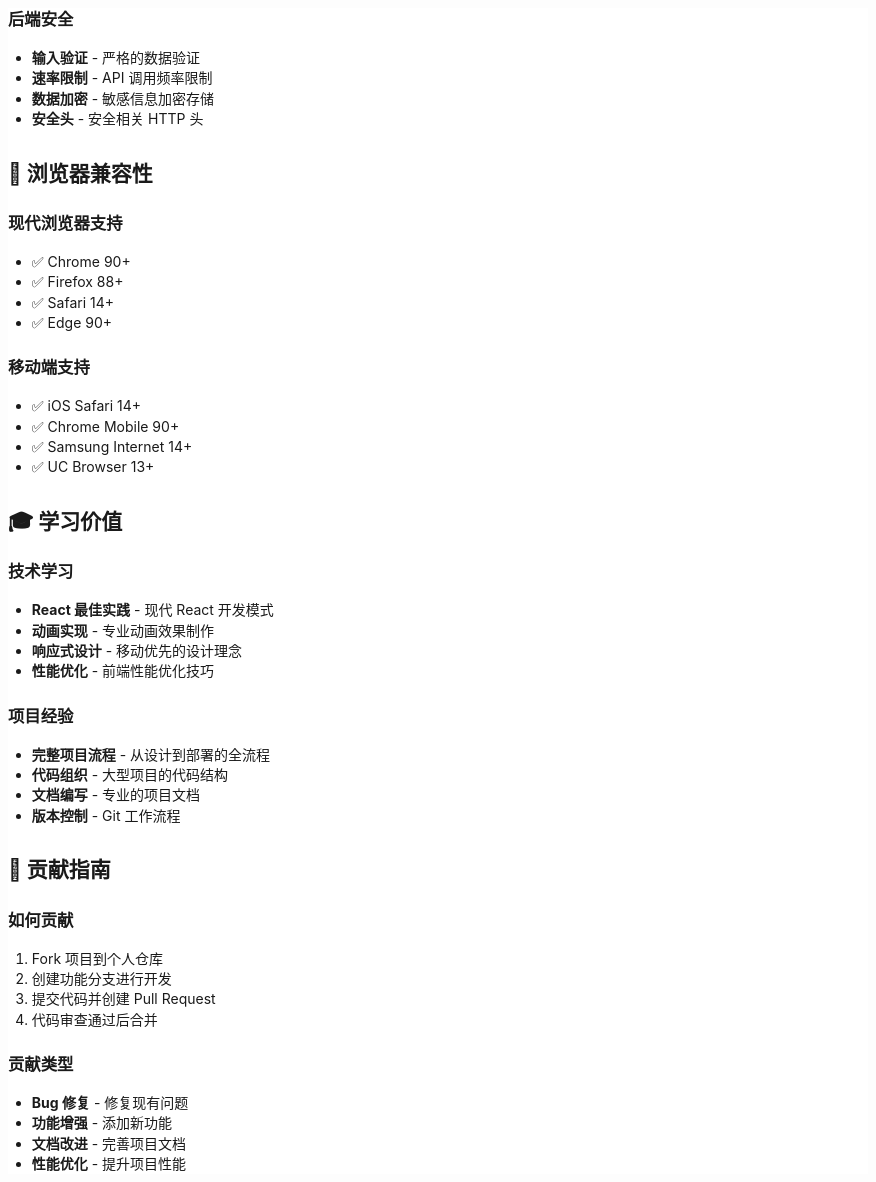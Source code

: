 ### 后端安全
- **输入验证** - 严格的数据验证
- **速率限制** - API 调用频率限制
- **数据加密** - 敏感信息加密存储
- **安全头** - 安全相关 HTTP 头

## 📱 浏览器兼容性

### 现代浏览器支持
- ✅ Chrome 90+
- ✅ Firefox 88+
- ✅ Safari 14+
- ✅ Edge 90+

### 移动端支持
- ✅ iOS Safari 14+
- ✅ Chrome Mobile 90+
- ✅ Samsung Internet 14+
- ✅ UC Browser 13+

## 🎓 学习价值

### 技术学习
- **React 最佳实践** - 现代 React 开发模式
- **动画实现** - 专业动画效果制作
- **响应式设计** - 移动优先的设计理念
- **性能优化** - 前端性能优化技巧

### 项目经验
- **完整项目流程** - 从设计到部署的全流程
- **代码组织** - 大型项目的代码结构
- **文档编写** - 专业的项目文档
- **版本控制** - Git 工作流程

## 🤝 贡献指南

### 如何贡献
1. Fork 项目到个人仓库
2. 创建功能分支进行开发
3. 提交代码并创建 Pull Request
4. 代码审查通过后合并

### 贡献类型
- **Bug 修复** - 修复现有问题
- **功能增强** - 添加新功能
- **文档改进** - 完善项目文档
- **性能优化** - 提升项目性能
